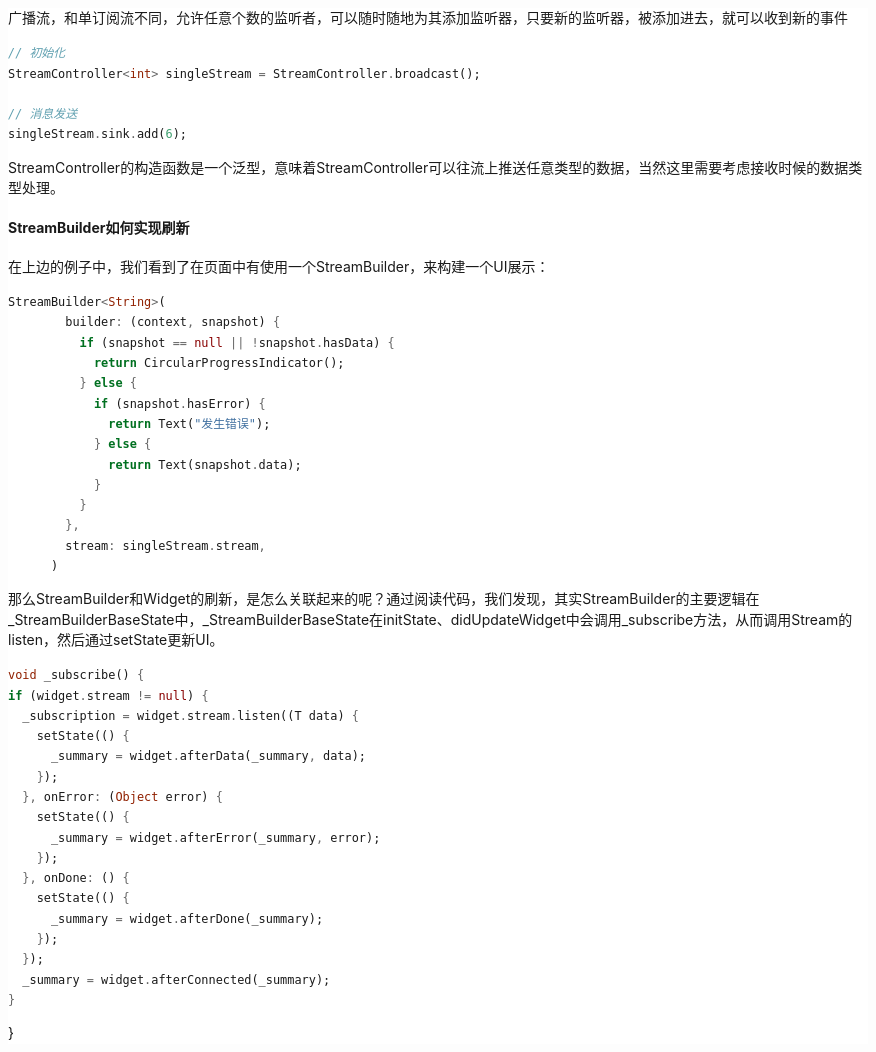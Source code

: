 广播流，和单订阅流不同，允许任意个数的监听者，可以随时随地为其添加监听器，只要新的监听器，被添加进去，就可以收到新的事件

```dart
// 初始化
StreamController<int> singleStream = StreamController.broadcast();

// 消息发送
singleStream.sink.add(6);
```

StreamController的构造函数是一个泛型，意味着StreamController可以往流上推送任意类型的数据，当然这里需要考虑接收时候的数据类型处理。

#### StreamBuilder如何实现刷新

在上边的例子中，我们看到了在页面中有使用一个StreamBuilder，来构建一个UI展示：

```dart
StreamBuilder<String>(
        builder: (context, snapshot) {
          if (snapshot == null || !snapshot.hasData) {
            return CircularProgressIndicator();
          } else {
            if (snapshot.hasError) {
              return Text("发生错误");
            } else {
              return Text(snapshot.data);
            }
          }
        },
        stream: singleStream.stream,
      )
```

那么StreamBuilder和Widget的刷新，是怎么关联起来的呢？通过阅读代码，我们发现，其实StreamBuilder的主要逻辑在_StreamBuilderBaseState中，_StreamBuilderBaseState在initState、didUpdateWidget中会调用_subscribe方法，从而调用Stream的listen，然后通过setState更新UI。
	
```dart
void _subscribe() {
if (widget.stream != null) {
  _subscription = widget.stream.listen((T data) {
    setState(() {
      _summary = widget.afterData(_summary, data);
    });
  }, onError: (Object error) {
    setState(() {
      _summary = widget.afterError(_summary, error);
    });
  }, onDone: () {
    setState(() {
      _summary = widget.afterDone(_summary);
    });
  });
  _summary = widget.afterConnected(_summary);
}
```
  }
